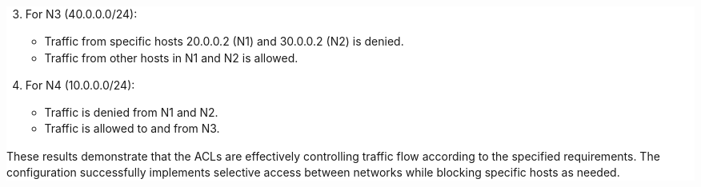 3. For N3 (40.0.0.0/24):
   - Traffic from specific hosts 20.0.0.2 (N1) and 30.0.0.2 (N2) is denied.
   - Traffic from other hosts in N1 and N2 is allowed.

4. For N4 (10.0.0.0/24):
   - Traffic is denied from N1 and N2.
   - Traffic is allowed to and from N3.

These results demonstrate that the ACLs are effectively controlling traffic flow according to the specified requirements. The configuration successfully implements selective access between networks while blocking specific hosts as needed.
